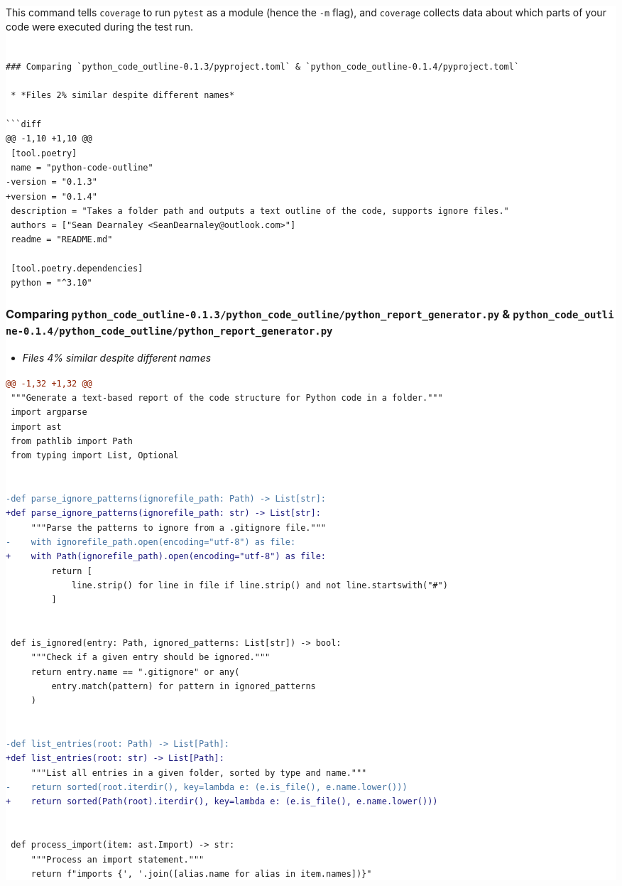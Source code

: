 This command tells `coverage` to run `pytest` as a module (hence the `-m` flag), and `coverage` collects data about which parts of your code were executed during the test run.
```

### Comparing `python_code_outline-0.1.3/pyproject.toml` & `python_code_outline-0.1.4/pyproject.toml`

 * *Files 2% similar despite different names*

```diff
@@ -1,10 +1,10 @@
 [tool.poetry]
 name = "python-code-outline"
-version = "0.1.3"
+version = "0.1.4"
 description = "Takes a folder path and outputs a text outline of the code, supports ignore files."
 authors = ["Sean Dearnaley <SeanDearnaley@outlook.com>"]
 readme = "README.md"
 
 [tool.poetry.dependencies]
 python = "^3.10"
```

### Comparing `python_code_outline-0.1.3/python_code_outline/python_report_generator.py` & `python_code_outline-0.1.4/python_code_outline/python_report_generator.py`

 * *Files 4% similar despite different names*

```diff
@@ -1,32 +1,32 @@
 """Generate a text-based report of the code structure for Python code in a folder."""
 import argparse
 import ast
 from pathlib import Path
 from typing import List, Optional
 
 
-def parse_ignore_patterns(ignorefile_path: Path) -> List[str]:
+def parse_ignore_patterns(ignorefile_path: str) -> List[str]:
     """Parse the patterns to ignore from a .gitignore file."""
-    with ignorefile_path.open(encoding="utf-8") as file:
+    with Path(ignorefile_path).open(encoding="utf-8") as file:
         return [
             line.strip() for line in file if line.strip() and not line.startswith("#")
         ]
 
 
 def is_ignored(entry: Path, ignored_patterns: List[str]) -> bool:
     """Check if a given entry should be ignored."""
     return entry.name == ".gitignore" or any(
         entry.match(pattern) for pattern in ignored_patterns
     )
 
 
-def list_entries(root: Path) -> List[Path]:
+def list_entries(root: str) -> List[Path]:
     """List all entries in a given folder, sorted by type and name."""
-    return sorted(root.iterdir(), key=lambda e: (e.is_file(), e.name.lower()))
+    return sorted(Path(root).iterdir(), key=lambda e: (e.is_file(), e.name.lower()))
 
 
 def process_import(item: ast.Import) -> str:
     """Process an import statement."""
     return f"imports {', '.join([alias.name for alias in item.names])}"
```